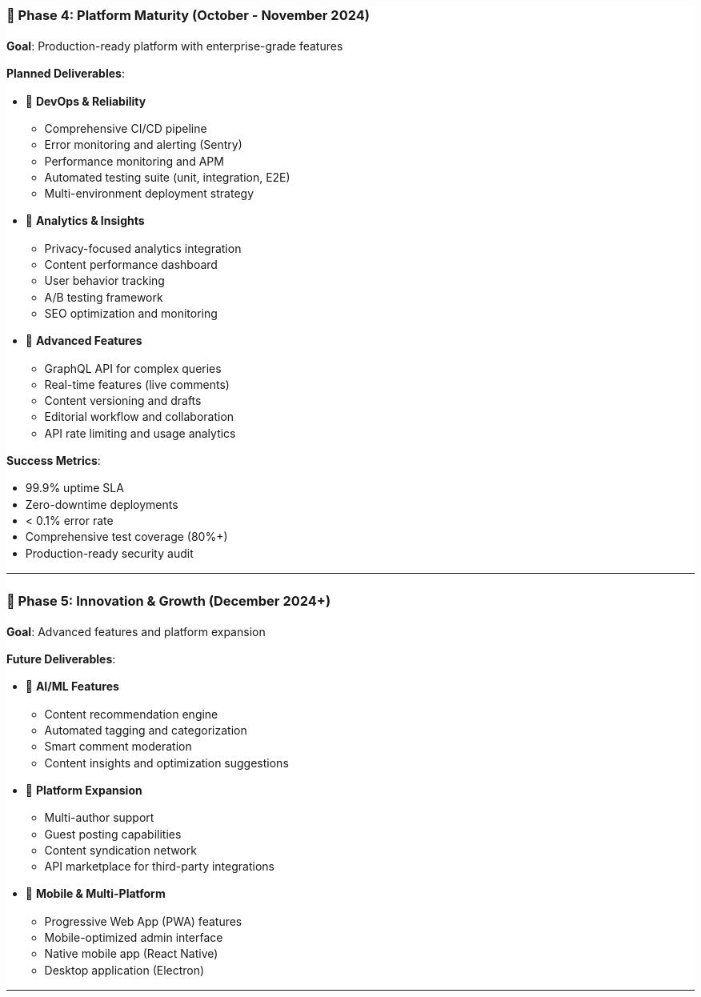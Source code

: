 ### 🚀 Phase 4: Platform Maturity (October - November 2024)
**Goal**: Production-ready platform with enterprise-grade features

**Planned Deliverables**:
- 💭 **DevOps & Reliability**
  - Comprehensive CI/CD pipeline
  - Error monitoring and alerting (Sentry)
  - Performance monitoring and APM
  - Automated testing suite (unit, integration, E2E)
  - Multi-environment deployment strategy

- 💭 **Analytics & Insights**
  - Privacy-focused analytics integration
  - Content performance dashboard
  - User behavior tracking
  - A/B testing framework
  - SEO optimization and monitoring

- 💭 **Advanced Features**
  - GraphQL API for complex queries
  - Real-time features (live comments)
  - Content versioning and drafts
  - Editorial workflow and collaboration
  - API rate limiting and usage analytics

**Success Metrics**:
- 99.9% uptime SLA
- Zero-downtime deployments
- < 0.1% error rate
- Comprehensive test coverage (80%+)
- Production-ready security audit

---

### 🔮 Phase 5: Innovation & Growth (December 2024+)
**Goal**: Advanced features and platform expansion

**Future Deliverables**:
- 💭 **AI/ML Features**
  - Content recommendation engine
  - Automated tagging and categorization
  - Smart comment moderation
  - Content insights and optimization suggestions

- 💭 **Platform Expansion**
  - Multi-author support
  - Guest posting capabilities
  - Content syndication network
  - API marketplace for third-party integrations

- 💭 **Mobile & Multi-Platform**
  - Progressive Web App (PWA) features
  - Mobile-optimized admin interface
  - Native mobile app (React Native)
  - Desktop application (Electron)

---